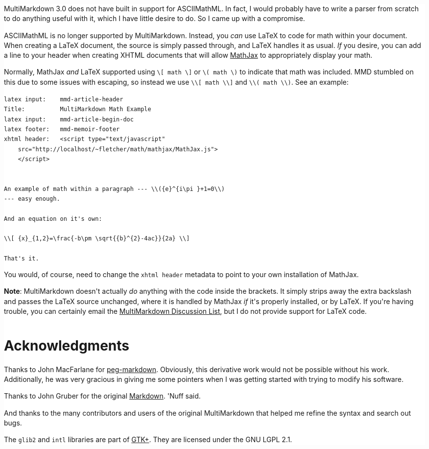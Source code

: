 MultiMarkdown 3.0 does not have built in support for ASCIIMathML. In fact, I
would probably have to write a parser from scratch to do anything useful with
it, which I have little desire to do. So I came up with a compromise.

ASCIIMathML is no longer supported by MultiMarkdown. Instead, you *can* use
LaTeX to code for math within your document. When creating a LaTeX document,
the source is simply passed through, and LaTeX handles it as usual. *If* you
desire, you can add a line to your header when creating XHTML documents that
will allow [MathJax] to appropriately display your math.

Normally, MathJax *and* LaTeX supported using `\[ math \]` or `\( math \)` to
indicate that math was included. MMD stumbled on this due to some issues with
escaping, so instead we use `\\[ math \\]` and `\\( math \\)`. See an
example:

	latex input:	mmd-article-header  
	Title:			MultiMarkdown Math Example  
	latex input:	mmd-article-begin-doc  
	latex footer:	mmd-memoir-footer  
	xhtml header:	<script type="text/javascript"
		src="http://localhost/~fletcher/math/mathjax/MathJax.js">
		</script>
				
				
	An example of math within a paragraph --- \\({e}^{i\pi }+1=0\\)
	--- easy enough.
	
	And an equation on it's own:
	
	\\[ {x}_{1,2}=\frac{-b\pm \sqrt{{b}^{2}-4ac}}{2a} \\]
	
	That's it.

You would, of course, need to change the `xhtml header` metadata to point to
your own installation of MathJax.

**Note**: MultiMarkdown doesn't actually *do* anything with the code inside
the brackets. It simply strips away the extra backslash and passes the LaTeX
source unchanged, where it is handled by MathJax *if* it's properly installed,
or by LaTeX. If you're having trouble, you can certainly email the
[MultiMarkdown Discussion List], but I do not provide support for LaTeX code.

[ASCIIMathML]:	http://www.chapman.edu/~jipsen/mathml/Asciimath.html
[MathJax]: 		http://www.mathjax.org/
[MultiMarkdown Discussion List]: http://groups.google.com/group/multimarkdown/


# Acknowledgments #

Thanks to John MacFarlane for [peg-markdown]. Obviously, this derivative work
would not be possible without his work. Additionally, he was very gracious in
giving me some pointers when I was getting started with trying to modify his
software.

Thanks to John Gruber for the original [Markdown]. 'Nuff said.

And thanks to the many contributors and users of the original MultiMarkdown
that helped me refine the syntax and search out bugs.

The `glib2` and `intl` libraries are part of [GTK+]. They are licensed under
the GNU LGPL 2.1.


[LaTeX Support Files]: https://github.com/fletcher/peg-multimarkdown-latex-support
[peg-markdown]:			https://github.com/jgm/peg-markdown
[Markdown]:				http://daringfireball.net/projects/markdown/
[MultiMarkdown]:		http://fletcherpenney.net/multimarkdown/
[peg-multimarkdown]:	https://github.com/fletcher/peg-multimarkdown
[fink]:					http://www.finkproject.org/
[downloads]:			http://github.com/fletcher/peg-multimarkdown/downloads
[GTK+]:					http://www.gtk.org/
[homebrew]:				https://github.com/mxcl/homebrew
[MacPorts]:             http://www.macports.org/
